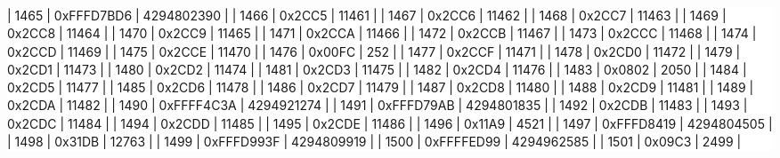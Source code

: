 |    1465 | 0xFFFD7BD6  |  4294802390 |
|    1466 | 0x2CC5      |       11461 |
|    1467 | 0x2CC6      |       11462 |
|    1468 | 0x2CC7      |       11463 |
|    1469 | 0x2CC8      |       11464 |
|    1470 | 0x2CC9      |       11465 |
|    1471 | 0x2CCA      |       11466 |
|    1472 | 0x2CCB      |       11467 |
|    1473 | 0x2CCC      |       11468 |
|    1474 | 0x2CCD      |       11469 |
|    1475 | 0x2CCE      |       11470 |
|    1476 | 0x00FC      |         252 |
|    1477 | 0x2CCF      |       11471 |
|    1478 | 0x2CD0      |       11472 |
|    1479 | 0x2CD1      |       11473 |
|    1480 | 0x2CD2      |       11474 |
|    1481 | 0x2CD3      |       11475 |
|    1482 | 0x2CD4      |       11476 |
|    1483 | 0x0802      |        2050 |
|    1484 | 0x2CD5      |       11477 |
|    1485 | 0x2CD6      |       11478 |
|    1486 | 0x2CD7      |       11479 |
|    1487 | 0x2CD8      |       11480 |
|    1488 | 0x2CD9      |       11481 |
|    1489 | 0x2CDA      |       11482 |
|    1490 | 0xFFFF4C3A  |  4294921274 |
|    1491 | 0xFFFD79AB  |  4294801835 |
|    1492 | 0x2CDB      |       11483 |
|    1493 | 0x2CDC      |       11484 |
|    1494 | 0x2CDD      |       11485 |
|    1495 | 0x2CDE      |       11486 |
|    1496 | 0x11A9      |        4521 |
|    1497 | 0xFFFD8419  |  4294804505 |
|    1498 | 0x31DB      |       12763 |
|    1499 | 0xFFFD993F  |  4294809919 |
|    1500 | 0xFFFFED99  |  4294962585 |
|    1501 | 0x09C3      |        2499 |